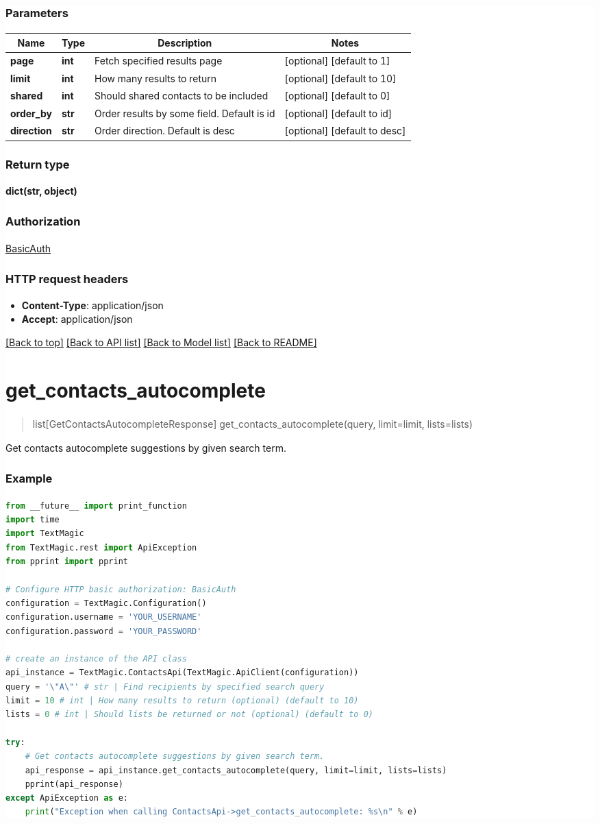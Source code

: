 ### Parameters

Name | Type | Description  | Notes
------------- | ------------- | ------------- | -------------
 **page** | **int**| Fetch specified results page | [optional] [default to 1]
 **limit** | **int**| How many results to return | [optional] [default to 10]
 **shared** | **int**| Should shared contacts to be included | [optional] [default to 0]
 **order_by** | **str**| Order results by some field. Default is id | [optional] [default to id]
 **direction** | **str**| Order direction. Default is desc | [optional] [default to desc]

### Return type

**dict(str, object)**

### Authorization

[BasicAuth](../README.md#BasicAuth)

### HTTP request headers

 - **Content-Type**: application/json
 - **Accept**: application/json

[[Back to top]](#) [[Back to API list]](../README.md#documentation-for-api-endpoints) [[Back to Model list]](../README.md#documentation-for-models) [[Back to README]](../README.md)

# **get_contacts_autocomplete**
> list[GetContactsAutocompleteResponse] get_contacts_autocomplete(query, limit=limit, lists=lists)

Get contacts autocomplete suggestions by given search term.

### Example
```python
from __future__ import print_function
import time
import TextMagic
from TextMagic.rest import ApiException
from pprint import pprint

# Configure HTTP basic authorization: BasicAuth
configuration = TextMagic.Configuration()
configuration.username = 'YOUR_USERNAME'
configuration.password = 'YOUR_PASSWORD'

# create an instance of the API class
api_instance = TextMagic.ContactsApi(TextMagic.ApiClient(configuration))
query = '\"A\"' # str | Find recipients by specified search query
limit = 10 # int | How many results to return (optional) (default to 10)
lists = 0 # int | Should lists be returned or not (optional) (default to 0)

try:
    # Get contacts autocomplete suggestions by given search term.
    api_response = api_instance.get_contacts_autocomplete(query, limit=limit, lists=lists)
    pprint(api_response)
except ApiException as e:
    print("Exception when calling ContactsApi->get_contacts_autocomplete: %s\n" % e)
```
